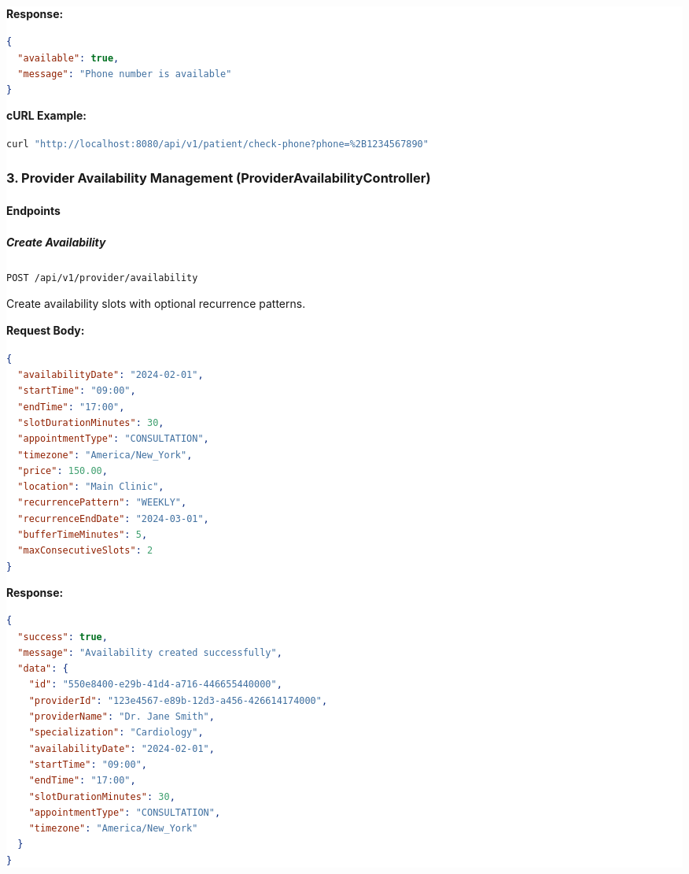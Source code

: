 **Response:**
```json
{
  "available": true,
  "message": "Phone number is available"
}
```

**cURL Example:**
```bash
curl "http://localhost:8080/api/v1/patient/check-phone?phone=%2B1234567890"
```

### 3. Provider Availability Management (ProviderAvailabilityController)

#### Endpoints

##### Create Availability
```http
POST /api/v1/provider/availability
```
Create availability slots with optional recurrence patterns.

**Request Body:**
```json
{
  "availabilityDate": "2024-02-01",
  "startTime": "09:00",
  "endTime": "17:00",
  "slotDurationMinutes": 30,
  "appointmentType": "CONSULTATION",
  "timezone": "America/New_York",
  "price": 150.00,
  "location": "Main Clinic",
  "recurrencePattern": "WEEKLY",
  "recurrenceEndDate": "2024-03-01",
  "bufferTimeMinutes": 5,
  "maxConsecutiveSlots": 2
}
```

**Response:**
```json
{
  "success": true,
  "message": "Availability created successfully",
  "data": {
    "id": "550e8400-e29b-41d4-a716-446655440000",
    "providerId": "123e4567-e89b-12d3-a456-426614174000",
    "providerName": "Dr. Jane Smith",
    "specialization": "Cardiology",
    "availabilityDate": "2024-02-01",
    "startTime": "09:00",
    "endTime": "17:00",
    "slotDurationMinutes": 30,
    "appointmentType": "CONSULTATION",
    "timezone": "America/New_York"
  }
}
```
